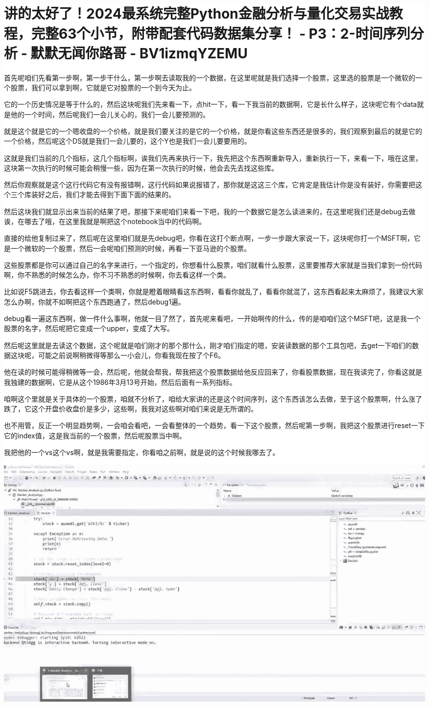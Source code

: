 # 讲的太好了！2024最系统完整Python金融分析与量化交易实战教程，完整63个小节，附带配套代码数据集分享！ - P3：2-时间序列分析 - 默默无闻你路哥 - BV1izmqYZEMU

首先呢咱们先看第一步啊，第一步干什么，第一步啊去读取我的一个数据，在这里呢就是我们选择一个股票，这里选的股票是一个微软的一个股票，我们可以拿到啊，它就是它对股票的一个到今天为止。

它的一个历史情况是等于什么的，然后这块呢我们先来看一下，点hit一下，看一下我当前的数据啊，它是长什么样子，这块呢它有个data就是他的一个时间，然后呢我们一会儿关心的，我们一会儿要预测的。

就是这个就是它的一个嗯收盘的一个价格，就是我们要关注的是它的一个价格，就是你看这些东西还是很多的，我们观察到最后的就是它的一个价格，然后呢这个DS就是我们一会儿要的，这个Y也是我们一会儿要要用的。

这就是我们当前的几个指标，这几个指标啊，诶我们先再来执行一下，我先把这个东西啊重新导入，重新执行一下，来看一下，哦在这里，这块第一次执行的时候可能会稍慢一些，因为在第一次执行的时候，他会去先去找这些库。

然后你观察就是这个这行代码它有没有报错啊，这行代码如果说报错了，那你就是这这三个库，它肯定是我估计你是没有装好，你需要把这个三个库装好之后，我们才能去得到下面下面的结果的。

然后这块我们就显示出来当前的结果了吧，那接下来呢咱们来看一下吧，我的一个数据它是怎么读进来的，在这里呢我们还是debug去做诶，在哪去了哦，在这里我就是啊把这个notebook当中的代码啊。

直接的给他复制过来了，然后呢在这里咱们就是先debug吧，你看在这打个断点啊，一步一步跟大家说一下，这块呢你打一个MSFT啊，它是一个微软的一个股票，然后一会呢咱们预测的时候，再看一下亚马逊的个股票。

这些股票都是你可以通过自己的名字来进行，一个指定的，你想看什么股票，咱们就看什么股票，这里要推荐大家就是当我们拿到一份代码啊，你不熟悉的时候怎么办，你不习不熟悉的时候啊，你去看这样一个类。

比如说F5跳进去，你去看这样一个类啊，你就是瞪着眼睛看这东西啊，看看你就乱了，看看你就混了，这东西看起来太麻烦了，我建议大家怎么办啊，你就不如啊把这个东西跑通了，然后debug1遍。

debug看一遍这东西啊，做一件什么事啊，他就一目了然了，首先呢来看吧，一开始啊传的什么，传的是咱咱们这个MSFT吧，这是我一个股票的名字，然后呢把它变成一个upper，变成了大写。

然后呢这里就是去读这个数据，这个呢就是咱们刚才的那个那什么，刚才咱们指定的嗯，安装读数据的那个工具包吧，去get一下咱们的数据这块呢，可能之前说啊稍微得等那么一小会儿，你看我现在按了个F6。

他在读的时候可能得稍微等一会，然后呢，他就会帮我，帮我把这个股票数据给他反应回来了，你看股票数据，现在我读完了，你看这就是我独建的数据啊，它是从这个1986年3月13号开始，然后后面有一系列指标。

咱啊这个里就是关于具体的一个股票，咱就不分析了，咱给大家讲的还是这个时间序列，这个东西该怎么去做，至于这个股票啊，什么涨了跌了，它这个开盘价收盘价是多少，这些啊，我我对这些啊对咱们来说是无所谓的。

也不用管，反正一个明显趋势啊，一会咱会看吧，一会看整体的一个趋势，看一下这个股票，然后呢第一步啊，我把这个股票进行reset一下它的index值，这是我当前的一个股票，然后呢股票当中啊。

我把他的一个vs这个vs啊，就是我需要指定，你看咱之前啊，就是说的这个时候我哪去了。

![](img/a8addfaaac5533895ae1ae0e9ccce2a4_1.png)
